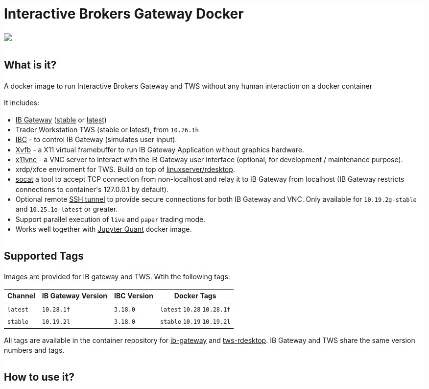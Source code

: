 # Interactive Brokers Gateway Docker

<img src="https://github.com/gnzsnz/ib-gateway-docker/blob/master/logo.png" height="300" />

## What is it?

A docker image to run Interactive Brokers Gateway and TWS without any human interaction on a docker container

It includes:

- [IB Gateway](https://www.interactivebrokers.com/en/index.php?f=16457) ([stable](https://www.interactivebrokers.com/en/trading/ibgateway-stable.php) or [latest](https://www.interactivebrokers.com/en/trading/ibgateway-latest.php))
- Trader Workstation [TWS](https://www.interactivebrokers.com/en/trading/tws-offline-installers.php) ([stable](https://www.interactivebrokers.com/en/trading/tws-offline-stable.php) or [latest](https://www.interactivebrokers.com/en/trading/tws-offline-latest.php)), from `10.26.1h`
- [IBC](https://github.com/IbcAlpha/IBC) - to control IB Gateway (simulates user input).
- [Xvfb](https://www.x.org/releases/X11R7.6/doc/man/man1/Xvfb.1.xhtml) - a X11 virtual framebuffer to run IB Gateway Application without graphics hardware.
- [x11vnc](https://wiki.archlinux.org/title/x11vnc) - a VNC server to interact with the IB Gateway user interface (optional, for development / maintenance purpose).
- xrdp/xfce enviroment for TWS. Build on top of [linuxserver/rdesktop](https://github.com/linuxserver/docker-rdesktop/).
- [socat](https://manpages.ubuntu.com/manpages/jammy/en/man1/socat.1.html) a tool to accept TCP connection from non-localhost and relay it to IB Gateway from localhost (IB Gateway restricts connections to container's 127.0.0.1 by default).
- Optional remote [SSH tunnel](https://manpages.ubuntu.com/manpages/jammy/en/man1/ssh.1.html) to provide secure connections for both IB Gateway and VNC. Only available for `10.19.2g-stable` and `10.25.1o-latest` or greater.
- Support parallel execution of `live` and `paper` trading mode.
- Works well together with [Jupyter Quant](https://github.com/gnzsnz/jupyter-quant) docker image.

## Supported Tags

Images are provided for [IB gateway](https://github.com/users/gnzsnz/packages/container/package/ib-gateway) and [TWS](https://github.com/gnzsnz/ib-gateway-docker/pkgs/container/tws-rdesktop). Wtih the following tags:

| Channel  | IB Gateway Version  | IBC Version      | Docker Tags                                    |
| -------- | ------------------- | ---------------- | ---------------------------------------------- |
| `latest` | `10.28.1f` | `3.18.0` | `latest` `10.28` `10.28.1f` |
| `stable` | `10.19.2l` | `3.18.0` | `stable` `10.19` `10.19.2l` |

All tags are available in the container repository for [ib-gateway](https://github.com/users/gnzsnz/packages/container/package/ib-gateway) and [tws-rdesktop](https://github.com/gnzsnz/ib-gateway-docker/pkgs/container/tws-rdesktop). IB Gateway and TWS share the same version numbers and tags.

## How to use it?

